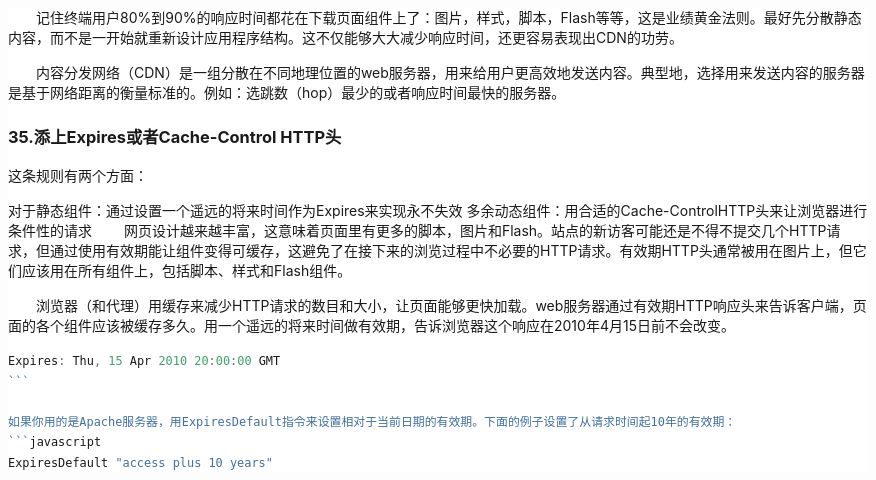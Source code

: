 　　记住终端用户80%到90%的响应时间都花在下载页面组件上了：图片，样式，脚本，Flash等等，这是业绩黄金法则。最好先分散静态内容，而不是一开始就重新设计应用程序结构。这不仅能够大大减少响应时间，还更容易表现出CDN的功劳。

　　内容分发网络（CDN）是一组分散在不同地理位置的web服务器，用来给用户更高效地发送内容。典型地，选择用来发送内容的服务器是基于网络距离的衡量标准的。例如：选跳数（hop）最少的或者响应时间最快的服务器。

 

### 35.添上Expires或者Cache-Control HTTP头

这条规则有两个方面：

对于静态组件：通过设置一个遥远的将来时间作为Expires来实现永不失效
多余动态组件：用合适的Cache-ControlHTTP头来让浏览器进行条件性的请求
　　网页设计越来越丰富，这意味着页面里有更多的脚本，图片和Flash。站点的新访客可能还是不得不提交几个HTTP请求，但通过使用有效期能让组件变得可缓存，这避免了在接下来的浏览过程中不必要的HTTP请求。有效期HTTP头通常被用在图片上，但它们应该用在所有组件上，包括脚本、样式和Flash组件。

　　浏览器（和代理）用缓存来减少HTTP请求的数目和大小，让页面能够更快加载。web服务器通过有效期HTTP响应头来告诉客户端，页面的各个组件应该被缓存多久。用一个遥远的将来时间做有效期，告诉浏览器这个响应在2010年4月15日前不会改变。

```javascript
Expires: Thu, 15 Apr 2010 20:00:00 GMT
```　

如果你用的是Apache服务器，用ExpiresDefault指令来设置相对于当前日期的有效期。下面的例子设置了从请求时间起10年的有效期：
```javascript
ExpiresDefault "access plus 10 years"
```
